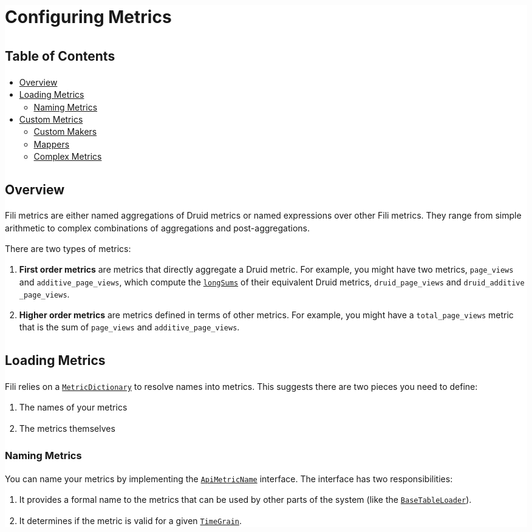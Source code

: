 Configuring Metrics
===================

Table of Contents
-----------------

- [Overview](#overview)
- [Loading Metrics](#loading-metrics) 
    * [Naming Metrics](#naming-metrics)
- [Custom Metrics](#custom-metrics)
    * [Custom Makers](#custom-makers)
    * [Mappers](#mappers)
    * [Complex Metrics](#complex-metrics)   


Overview
--------

Fili metrics are either named aggregations of Druid metrics or named expressions over other Fili metrics. They range
from simple arithmetic to complex combinations of aggregations and post-aggregations.


There are two types of metrics: 

1. **First order metrics** are metrics that directly aggregate a Druid metric. For example, you might have two metrics, 
`page_views` and `additive_page_views`, which compute the [`longSums`][druid aggregations] of their equivalent Druid 
metrics, `druid_page_views` and `druid_additive_page_views`.  


2. **Higher order metrics** are metrics defined in terms of other metrics. For example, you might have a 
`total_page_views` metric that is the sum of `page_views` and `additive_page_views`. 


Loading Metrics
---------------

Fili relies on a [`MetricDictionary`][metricDictionary] to resolve names into metrics. This suggests there are
two pieces you need to define:

1. The names of your metrics

2. The metrics themselves

### Naming Metrics ###

You can name your metrics by implementing the [`ApiMetricName`][apiMetricName] interface. The interface has two
responsibilities: 

1. It provides a formal name to the metrics that can be used by other parts of the system (like the 
[`BaseTableLoader`][baseTableLoader]). 

2. It determines if the metric is valid for a given [`TimeGrain`][timeGrain].


[aggregationAverageMaker-docs]: https://github.com/yahoo/fili/issues/10
[apiMetricName]: ../fili-core/src/main/java/com/yahoo/bard/webservice/data/config/names/ApiMetricName.java
[arithmeticMaker]: ../fili-core/src/main/java/com/yahoo/bard/webservice/data/config/metric/makers/ArithmeticMaker.java
[baseTableLoader]: ../fili-core/src/main/java/com/yahoo/bard/webservice/data/config/table/BaseTableLoader.java
[fili-wikipedia-example]: ../fili-wikipedia-example
[columnMapper]: ../fili-core/src/main/java/com/yahoo/bard/webservice/data/metric/mappers/ColumnMapper.java
[wikiApiMetricName]: ../fili-wikipedia-example/src/main/java/com/yahoo/wiki/webservice/data/config/names/WikiApiMetricName.java
[wikiDruidMetricName]: ../fili-wikipedia-example/src/main/java/com/yahoo/wiki/webservice/data/config/names/WikiDruidMetricName.java
[wikiMetricLoader]: ../fili-wikipedia-example/src/main/java/com/yahoo/wiki/webservice/data/config/metric/WikiMetricLoader.java
[druid aggregations]: http://druid.io/docs/latest/querying/aggregations.html
[druid post-aggregations]: http://druid.io/docs/latest/querying/post-aggregations.html
[fieldName]: ../fili-core/src/main/java/com/yahoo/bard/webservice/data/config/names/FieldName.java
[jsonNode]: http://fasterxml.github.io/jackson-databind/javadoc/2.0.0/com/fasterxml/jackson/databind/JsonNode.html
[logicalMetric]: ../fili-core/src/main/java/com/yahoo/bard/webservice/data/metric/LogicalMetric.java
[longSumMaker]: ../fili-core/src/main/java/com/yahoo/bard/webservice/data/config/metric/makers/LongSumMaker.java
[metricDictionary]: ../fili-core/src/main/java/com/yahoo/bard/webservice/data/metric/MetricDictionary.java
[metricInstance]: ../fili-core/src/main/java/com/yahoo/bard/webservice/data/config/metric/MetricInstance.java
[metricLoader]: ../fili-core/src/main/java/com/yahoo/bard/webservice/data/config/metric/MetricLoader.java
[metricMaker]: ../fili-core/src/main/java/com/yahoo/bard/webservice/data/config/metric/makers/MetricMaker.java
[metricMakerDir]: ../fili-core/src/main/java/com/yahoo/bard/webservice/data/config/metric/makers
[nonNumericMetrics]: ../fili-core/src/test/java/com/yahoo/bard/webservice/data/config/metric/NonNumericMetrics.java
[noOpResultSetMapper]: ../fili-core/src/main/java/com/yahoo/bard/webservice/data/metric/mappers/NoOpResultSetMapper.java
[rawAggregationMetricMaker]: ../fili-core/src/main/java/com/yahoo/bard/webservice/data/config/metric/makers/RawAggregationMetricMaker.java
[result]: ../fili-core/src/main/java/com/yahoo/bard/webservice/data/Result.java
[resultSetMapper]: ../fili-core/src/main/java/com/yahoo/bard/webservice/data/metric/mappers/ResultSetMapper.java
[rowNumMapper]: ../fili-core/src/main/java/com/yahoo/bard/webservice/data/metric/mappers/RowNumMapper.java
[sketchRoundUpMapper]: ../fili-core/src/main/java/com/yahoo/bard/webservice/data/metric/mappers/SketchRoundUpMapper.java
[templateDruidQuery]: ../fili-core/src/main/java/com/yahoo/bard/webservice/data/metric/TemplateDruidQuery.java
[timeGrain]: ../fili-core/src/main/java/com/yahoo/bard/webservice/data/time/TimeGrain.java